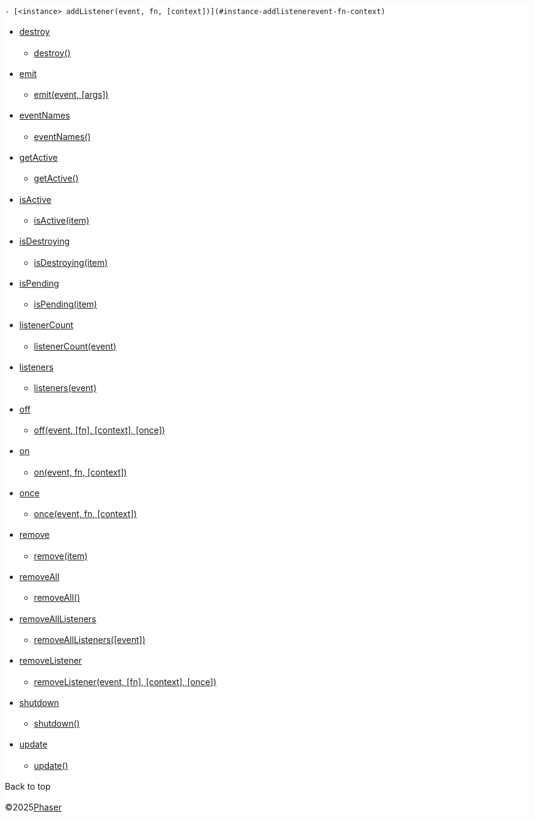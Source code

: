     - [<instance> addListener(event, fn, [context])](#instance-addlistenerevent-fn-context)
  + [destroy](#destroy)

    - [<instance> destroy()](#instance-destroy)
  + [emit](#emit)

    - [<instance> emit(event, [args])](#instance-emitevent-args)
  + [eventNames](#eventnames)

    - [<instance> eventNames()](#instance-eventnames)
  + [getActive](#getactive)

    - [<instance> getActive()](#instance-getactive)
  + [isActive](#isactive)

    - [<instance> isActive(item)](#instance-isactiveitem)
  + [isDestroying](#isdestroying)

    - [<instance> isDestroying(item)](#instance-isdestroyingitem)
  + [isPending](#ispending)

    - [<instance> isPending(item)](#instance-ispendingitem)
  + [listenerCount](#listenercount)

    - [<instance> listenerCount(event)](#instance-listenercountevent)
  + [listeners](#listeners)

    - [<instance> listeners(event)](#instance-listenersevent)
  + [off](#off)

    - [<instance> off(event, [fn], [context], [once])](#instance-offevent-fn-context-once)
  + [on](#on)

    - [<instance> on(event, fn, [context])](#instance-onevent-fn-context)
  + [once](#once)

    - [<instance> once(event, fn, [context])](#instance-onceevent-fn-context)
  + [remove](#remove)

    - [<instance> remove(item)](#instance-removeitem)
  + [removeAll](#removeall)

    - [<instance> removeAll()](#instance-removeall)
  + [removeAllListeners](#removealllisteners)

    - [<instance> removeAllListeners([event])](#instance-removealllistenersevent)
  + [removeListener](#removelistener)

    - [<instance> removeListener(event, [fn], [context], [once])](#instance-removelistenerevent-fn-context-once)
  + [shutdown](#shutdown)

    - [<instance> shutdown()](#instance-shutdown)
  + [update](#update)

    - [<instance> update()](#instance-update)

Back to top

©2025[Phaser](https://docs.phaser.io)